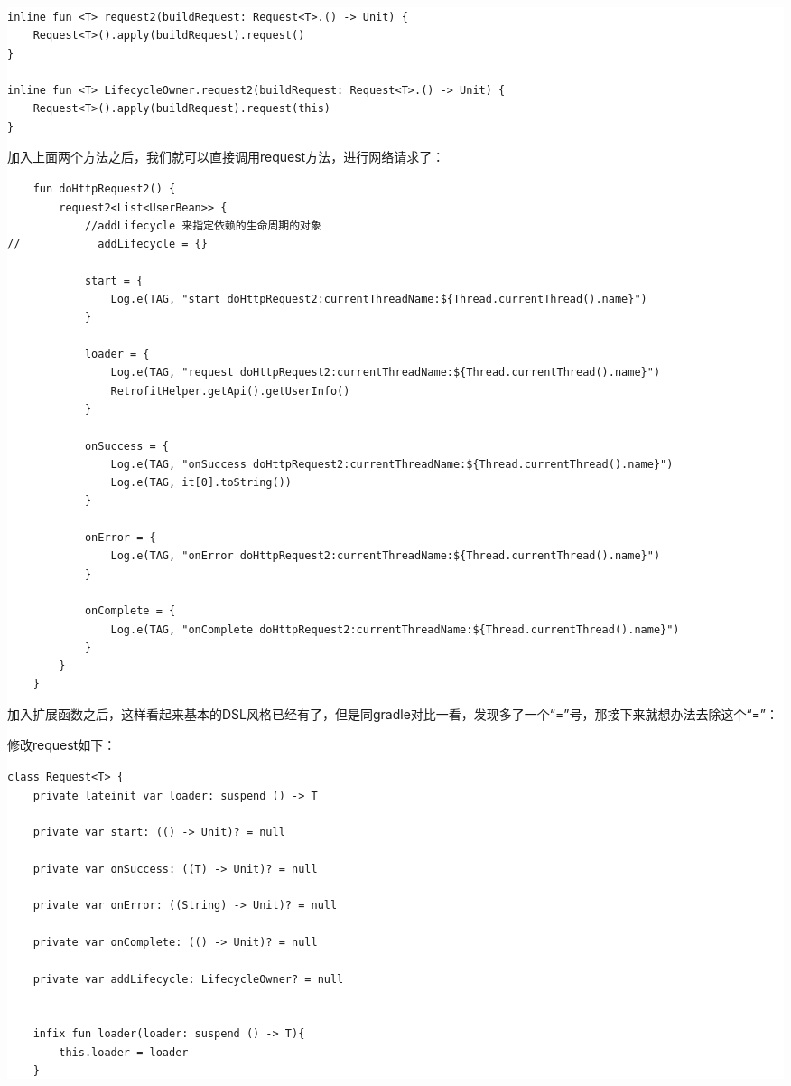     inline fun <T> request2(buildRequest: Request<T>.() -> Unit) {
        Request<T>().apply(buildRequest).request()
    }
    
    inline fun <T> LifecycleOwner.request2(buildRequest: Request<T>.() -> Unit) {
        Request<T>().apply(buildRequest).request(this)
    }
加入上面两个方法之后，我们就可以直接调用request方法，进行网络请求了：  

        fun doHttpRequest2() {
            request2<List<UserBean>> {
                //addLifecycle 来指定依赖的生命周期的对象
    //            addLifecycle = {}
    
                start = {
                    Log.e(TAG, "start doHttpRequest2:currentThreadName:${Thread.currentThread().name}")
                }
    
                loader = {
                    Log.e(TAG, "request doHttpRequest2:currentThreadName:${Thread.currentThread().name}")
                    RetrofitHelper.getApi().getUserInfo()
                }
    
                onSuccess = {
                    Log.e(TAG, "onSuccess doHttpRequest2:currentThreadName:${Thread.currentThread().name}")
                    Log.e(TAG, it[0].toString())
                }
    
                onError = {
                    Log.e(TAG, "onError doHttpRequest2:currentThreadName:${Thread.currentThread().name}")
                }
    
                onComplete = {
                    Log.e(TAG, "onComplete doHttpRequest2:currentThreadName:${Thread.currentThread().name}")
                }
            }
        }
        
加入扩展函数之后，这样看起来基本的DSL风格已经有了，但是同gradle对比一看，发现多了一个“=”号，那接下来就想办法去除这个“=”：

修改request如下：  

    class Request<T> {
        private lateinit var loader: suspend () -> T
    
        private var start: (() -> Unit)? = null
    
        private var onSuccess: ((T) -> Unit)? = null
    
        private var onError: ((String) -> Unit)? = null
    
        private var onComplete: (() -> Unit)? = null
    
        private var addLifecycle: LifecycleOwner? = null
    
    
        infix fun loader(loader: suspend () -> T){
            this.loader = loader
        }
    